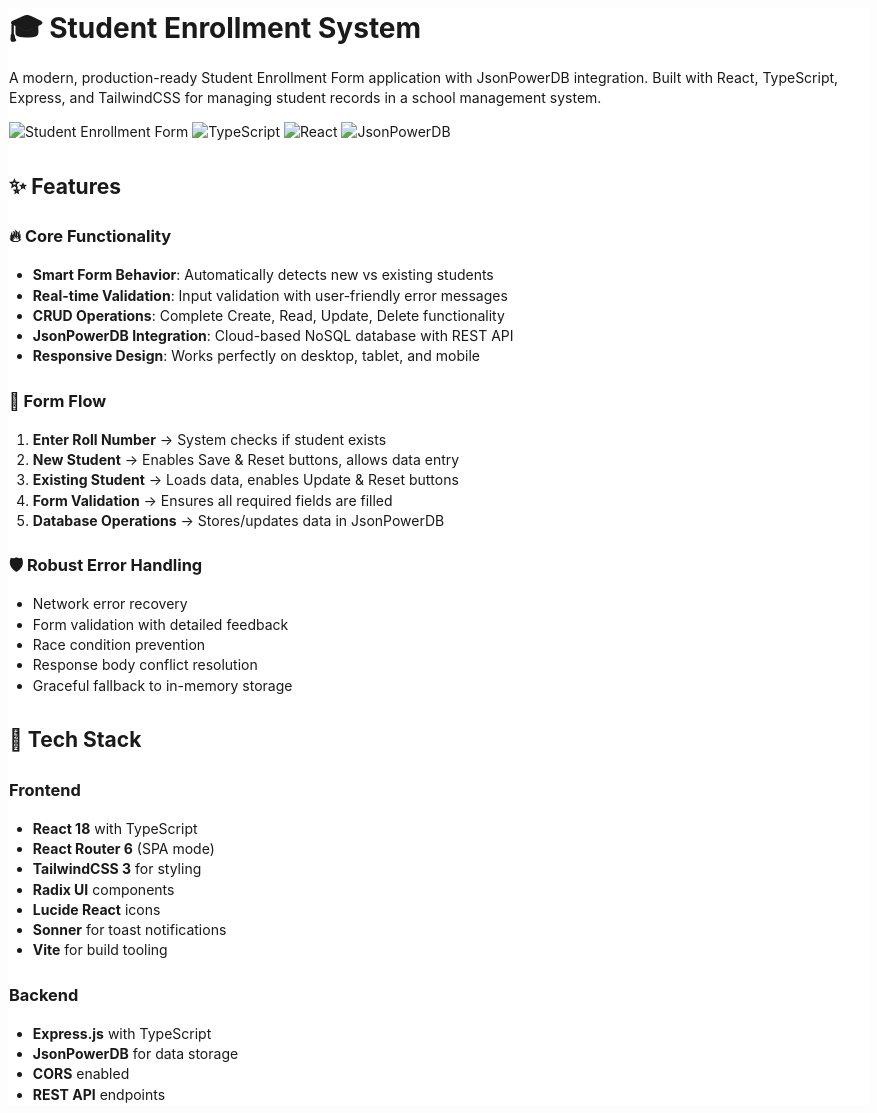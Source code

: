 # 🎓 Student Enrollment System

A modern, production-ready Student Enrollment Form application with JsonPowerDB integration. Built with React, TypeScript, Express, and TailwindCSS for managing student records in a school management system.

![Student Enrollment Form](https://img.shields.io/badge/Status-Production%20Ready-brightgreen)
![TypeScript](https://img.shields.io/badge/TypeScript-100%25-blue)
![React](https://img.shields.io/badge/React-18.3.1-blue)
![JsonPowerDB](https://img.shields.io/badge/Database-JsonPowerDB-orange)

## ✨ Features

### 🔥 Core Functionality
- **Smart Form Behavior**: Automatically detects new vs existing students
- **Real-time Validation**: Input validation with user-friendly error messages
- **CRUD Operations**: Complete Create, Read, Update, Delete functionality
- **JsonPowerDB Integration**: Cloud-based NoSQL database with REST API
- **Responsive Design**: Works perfectly on desktop, tablet, and mobile

### 🎯 Form Flow
1. **Enter Roll Number** → System checks if student exists
2. **New Student** → Enables Save & Reset buttons, allows data entry
3. **Existing Student** → Loads data, enables Update & Reset buttons
4. **Form Validation** → Ensures all required fields are filled
5. **Database Operations** → Stores/updates data in JsonPowerDB

### 🛡️ Robust Error Handling
- Network error recovery
- Form validation with detailed feedback
- Race condition prevention
- Response body conflict resolution
- Graceful fallback to in-memory storage

## 🚀 Tech Stack

### Frontend
- **React 18** with TypeScript
- **React Router 6** (SPA mode)
- **TailwindCSS 3** for styling
- **Radix UI** components
- **Lucide React** icons
- **Sonner** for toast notifications
- **Vite** for build tooling

### Backend
- **Express.js** with TypeScript
- **JsonPowerDB** for data storage
- **CORS** enabled
- **REST API** endpoints
